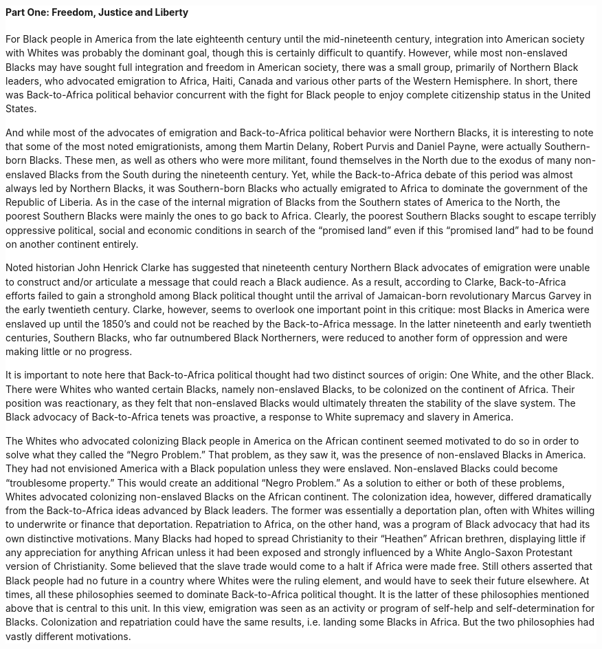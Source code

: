  <h4>
  Part One:  Freedom, Justice and Liberty
 </h4>
 For Black people in America from the late eighteenth century until the mid-nineteenth century, integration into American society with Whites was  probably the dominant goal, though this is certainly difficult to quantify.  However, while most non-enslaved Blacks may have sought full integration and freedom in American society, there was a small group, primarily of Northern Black leaders, who advocated emigration to Africa, Haiti, Canada and various other parts of the Western Hemisphere.  In short, there was Back-to-Africa political behavior concurrent with the fight for Black people to enjoy complete citizenship status in the United States.
 <p>
  And while most of the advocates of emigration and Back-to-Africa political behavior were Northern Blacks, it is interesting to note that some of the most noted emigrationists, among them Martin Delany, Robert Purvis and Daniel Payne, were actually Southern-born Blacks.  These men, as well as others who were more militant, found themselves in the North due to the exodus of many non-enslaved Blacks from the South during the nineteenth century.  Yet, while the Back-to-Africa debate of this period was almost always led by Northern Blacks, it was Southern-born Blacks who actually emigrated to Africa to dominate the government of the Republic of Liberia.  As in the case of the internal migration of Blacks from the Southern states of America to the North, the poorest Southern Blacks were mainly the ones to go back to Africa.  Clearly, the poorest Southern Blacks sought to escape terribly oppressive political, social and economic conditions in search of the “promised land” even if this “promised land” had to be found on another continent entirely.
 </p>
 <p>
  Noted historian John Henrick Clarke has suggested that nineteenth century Northern Black advocates of emigration were unable to construct and/or articulate a message that could reach a Black audience.  As a result, according to Clarke, Back-to-Africa efforts failed to gain a stronghold among Black political thought until the arrival of Jamaican-born revolutionary Marcus Garvey in the early twentieth century.  Clarke, however, seems to overlook one important point in this critique: most Blacks in America were enslaved up until the 1850’s and could not be reached by the Back-to-Africa message.  In the latter nineteenth and early twentieth centuries, Southern Blacks, who far outnumbered Black Northerners, were reduced to another form of oppression and were making little or no progress.
 </p>
 <p>
  It is important to note here that Back-to-Africa political thought had two distinct sources of origin:  One White, and the other Black.  There were Whites who wanted certain Blacks, namely non-enslaved Blacks, to be colonized on the continent of Africa.  Their position was reactionary, as they felt that non-enslaved Blacks would ultimately threaten the stability of the slave system.  The Black advocacy of Back-to-Africa tenets was proactive, a response to White supremacy and slavery in America.
 </p>
 <p>
  The Whites who advocated colonizing Black people in America on the African continent seemed motivated to do so in order to solve what they called the “Negro Problem.”  That problem, as they saw it, was the presence of non-enslaved Blacks in America.  They had not envisioned America with a Black population unless they were enslaved.  Non-enslaved Blacks could become “troublesome property.”  This would create an additional “Negro Problem.” As a solution to either or both of these problems, Whites advocated colonizing non-enslaved Blacks on the African continent.  The colonization idea, however, differed dramatically from the Back-to-Africa ideas advanced by Black leaders.  The former was essentially a deportation plan, often with Whites willing to underwrite or finance that deportation.  Repatriation to Africa, on the other hand, was a program of Black advocacy that had its own distinctive motivations.  Many Blacks had hoped to spread Christianity to their “Heathen” African brethren, displaying little if any appreciation for anything African unless it had been exposed and strongly influenced by a White Anglo-Saxon Protestant version of Christianity.  Some believed that the slave trade would come to a halt if Africa were made free.  Still others asserted that Black people had no future in a country where Whites were the ruling element, and would have to seek their future elsewhere.  At times, all these philosophies seemed to dominate Back-to-Africa political thought.  It is the latter of these philosophies mentioned above that is central to this unit.  In this view, emigration was seen as an activity or program of self-help and self-determination for Blacks.  Colonization and repatriation could have the same results, i.e. landing some Blacks in Africa.  But the two philosophies had vastly different motivations.
 </p>
 <p>